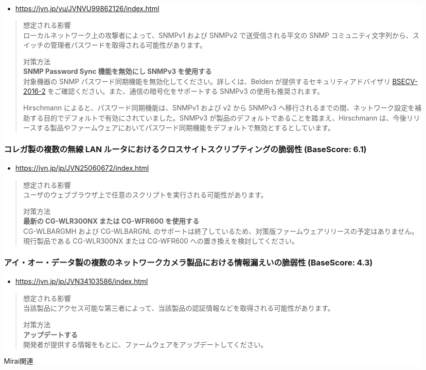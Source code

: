 + <https://jvn.jp/vu/JVNVU99862126/index.html>
  
> 想定される影響  
> ローカルネットワーク上の攻撃者によって、SNMPv1 および SNMPv2 で送受信される平文の SNMP コミュニティ文字列から、スイッチの管理者パスワードを取得される可能性があります。  
>   
> 対策方法  
> **SNMP Password Sync 機能を無効にし SNMPv3 を使用する**  
> 対象機器の SNMP パスワード同期機能を無効化してください。詳しくは、Belden が提供するセキュリティアドバイザリ [BSECV-2016-2](https://www.belden.com/resourcecenter/security/upload/Belden_Security_Advisory_BSECV-2016-2_1v0.pdf) をご確認ください。また、通信の暗号化をサポートする SNMPv3 の使用も推奨されます。  
>   
> Hirschmann によると、パスワード同期機能は、SNMPv1 および v2 から SNMPv3 へ移行されるまでの間、ネットワーク設定を補助する目的でデフォルトで有効にされていました。SNMPv3 が製品のデフォルトであることを踏まえ、Hirschmann は、今後リリースする製品やファームウェアにおいてパスワード同期機能をデフォルトで無効とするとしています。  

### コレガ製の複数の無線 LAN ルータにおけるクロスサイトスクリプティングの脆弱性 (BaseScore: 6.1)

+ <https://jvn.jp/jp/JVN25060672/index.html>
  
> 想定される影響  
> ユーザのウェブブラウザ上で任意のスクリプトを実行される可能性があります。  
>   
> 対策方法  
> **最新の CG-WLR300NX または CG-WFR600 を使用する**  
> CG-WLBARGMH および CG-WLBARGNL のサポートは終了しているため、対策版ファームウェアリリースの予定はありません。  
> 現行製品である CG-WLR300NX または CG-WFR600 への置き換えを検討してください。  

### アイ・オー・データ製の複数のネットワークカメラ製品における情報漏えいの脆弱性 (BaseScore: 4.3)

+ <https://jvn.jp/jp/JVN34103586/index.html>
  
> 想定される影響  
> 当該製品にアクセス可能な第三者によって、当該製品の認証情報などを取得される可能性があります。  
>   
> 対策方法  
> **アップデートする**  
> 開発者が提供する情報をもとに、ファームウェアをアップデートしてください。  

Mirai関連
